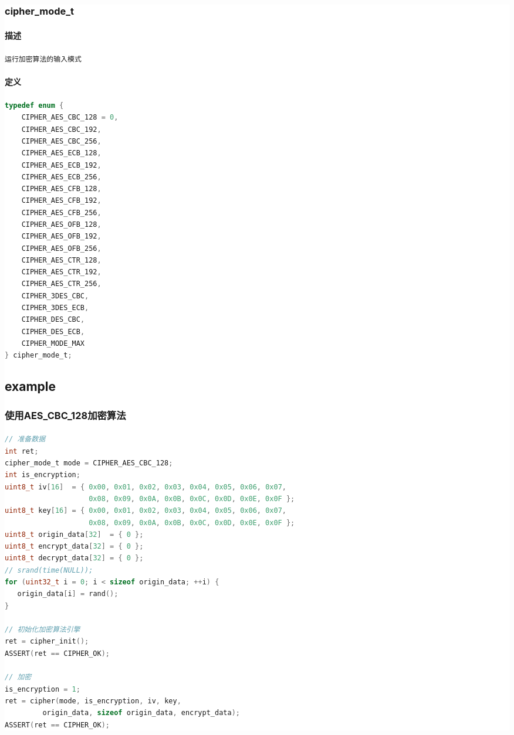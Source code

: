 ### cipher_mode_t
<div id="cipher_mode_t"></div>

#### 描述

    运行加密算法的输入模式

#### 定义

```c
typedef enum {
    CIPHER_AES_CBC_128 = 0,
    CIPHER_AES_CBC_192,
    CIPHER_AES_CBC_256,
    CIPHER_AES_ECB_128,
    CIPHER_AES_ECB_192,
    CIPHER_AES_ECB_256,
    CIPHER_AES_CFB_128,
    CIPHER_AES_CFB_192,
    CIPHER_AES_CFB_256,
    CIPHER_AES_OFB_128,
    CIPHER_AES_OFB_192,
    CIPHER_AES_OFB_256,
    CIPHER_AES_CTR_128,
    CIPHER_AES_CTR_192,
    CIPHER_AES_CTR_256,
    CIPHER_3DES_CBC,
    CIPHER_3DES_ECB,
    CIPHER_DES_CBC,
    CIPHER_DES_ECB,
    CIPHER_MODE_MAX
} cipher_mode_t;
```

## example

### 使用AES_CBC_128加密算法

```c
// 准备数据
int ret;
cipher_mode_t mode = CIPHER_AES_CBC_128;
int is_encryption;
uint8_t iv[16]  = { 0x00, 0x01, 0x02, 0x03, 0x04, 0x05, 0x06, 0x07, 
                    0x08, 0x09, 0x0A, 0x0B, 0x0C, 0x0D, 0x0E, 0x0F };
uint8_t key[16] = { 0x00, 0x01, 0x02, 0x03, 0x04, 0x05, 0x06, 0x07, 
                    0x08, 0x09, 0x0A, 0x0B, 0x0C, 0x0D, 0x0E, 0x0F };
uint8_t origin_data[32]  = { 0 };
uint8_t encrypt_data[32] = { 0 };
uint8_t decrypt_data[32] = { 0 };
// srand(time(NULL));
for (uint32_t i = 0; i < sizeof origin_data; ++i) {
   origin_data[i] = rand();
}

// 初始化加密算法引擎
ret = cipher_init();
ASSERT(ret == CIPHER_OK);

// 加密
is_encryption = 1;
ret = cipher(mode, is_encryption, iv, key, 
         origin_data, sizeof origin_data, encrypt_data);
ASSERT(ret == CIPHER_OK);
```